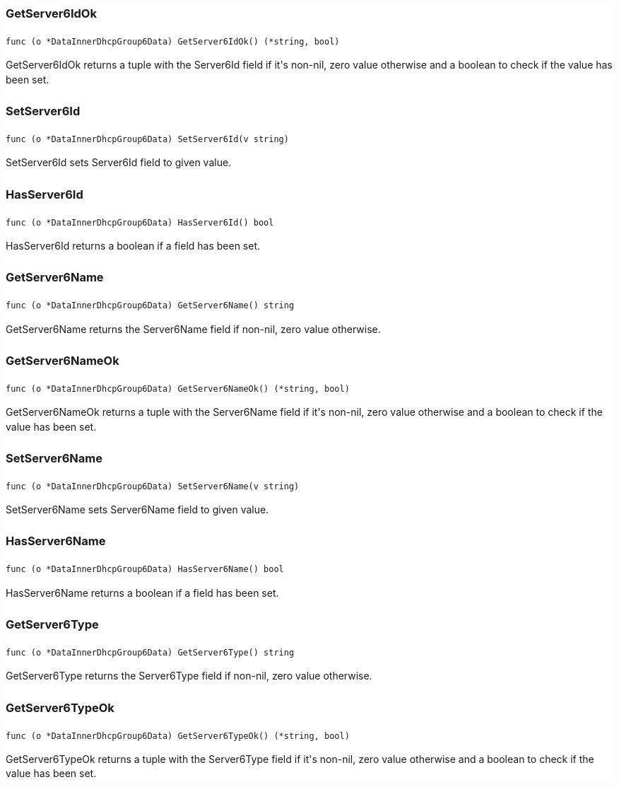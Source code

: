 ### GetServer6IdOk

`func (o *DataInnerDhcpGroup6Data) GetServer6IdOk() (*string, bool)`

GetServer6IdOk returns a tuple with the Server6Id field if it's non-nil, zero value otherwise
and a boolean to check if the value has been set.

### SetServer6Id

`func (o *DataInnerDhcpGroup6Data) SetServer6Id(v string)`

SetServer6Id sets Server6Id field to given value.

### HasServer6Id

`func (o *DataInnerDhcpGroup6Data) HasServer6Id() bool`

HasServer6Id returns a boolean if a field has been set.

### GetServer6Name

`func (o *DataInnerDhcpGroup6Data) GetServer6Name() string`

GetServer6Name returns the Server6Name field if non-nil, zero value otherwise.

### GetServer6NameOk

`func (o *DataInnerDhcpGroup6Data) GetServer6NameOk() (*string, bool)`

GetServer6NameOk returns a tuple with the Server6Name field if it's non-nil, zero value otherwise
and a boolean to check if the value has been set.

### SetServer6Name

`func (o *DataInnerDhcpGroup6Data) SetServer6Name(v string)`

SetServer6Name sets Server6Name field to given value.

### HasServer6Name

`func (o *DataInnerDhcpGroup6Data) HasServer6Name() bool`

HasServer6Name returns a boolean if a field has been set.

### GetServer6Type

`func (o *DataInnerDhcpGroup6Data) GetServer6Type() string`

GetServer6Type returns the Server6Type field if non-nil, zero value otherwise.

### GetServer6TypeOk

`func (o *DataInnerDhcpGroup6Data) GetServer6TypeOk() (*string, bool)`

GetServer6TypeOk returns a tuple with the Server6Type field if it's non-nil, zero value otherwise
and a boolean to check if the value has been set.
